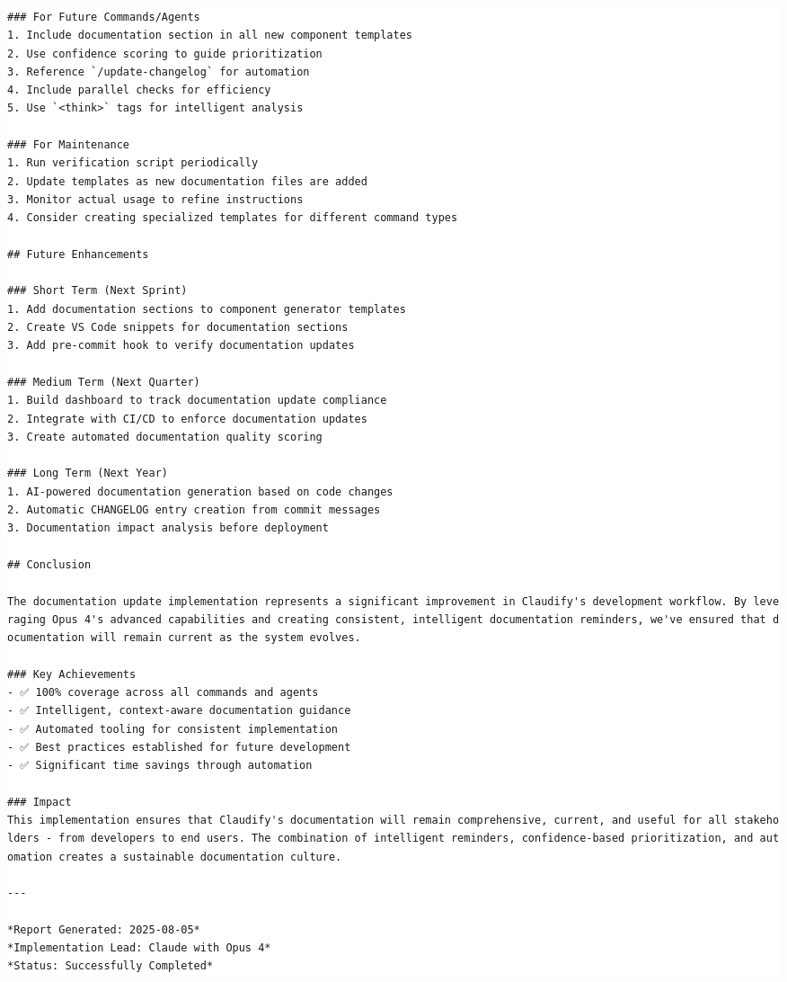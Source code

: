 ```
### For Future Commands/Agents
1. Include documentation section in all new component templates
2. Use confidence scoring to guide prioritization
3. Reference `/update-changelog` for automation
4. Include parallel checks for efficiency
5. Use `<think>` tags for intelligent analysis

### For Maintenance
1. Run verification script periodically
2. Update templates as new documentation files are added
3. Monitor actual usage to refine instructions
4. Consider creating specialized templates for different command types

## Future Enhancements

### Short Term (Next Sprint)
1. Add documentation sections to component generator templates
2. Create VS Code snippets for documentation sections
3. Add pre-commit hook to verify documentation updates

### Medium Term (Next Quarter)
1. Build dashboard to track documentation update compliance
2. Integrate with CI/CD to enforce documentation updates
3. Create automated documentation quality scoring

### Long Term (Next Year)
1. AI-powered documentation generation based on code changes
2. Automatic CHANGELOG entry creation from commit messages
3. Documentation impact analysis before deployment

## Conclusion

The documentation update implementation represents a significant improvement in Claudify's development workflow. By leveraging Opus 4's advanced capabilities and creating consistent, intelligent documentation reminders, we've ensured that documentation will remain current as the system evolves.

### Key Achievements
- ✅ 100% coverage across all commands and agents
- ✅ Intelligent, context-aware documentation guidance
- ✅ Automated tooling for consistent implementation
- ✅ Best practices established for future development
- ✅ Significant time savings through automation

### Impact
This implementation ensures that Claudify's documentation will remain comprehensive, current, and useful for all stakeholders - from developers to end users. The combination of intelligent reminders, confidence-based prioritization, and automation creates a sustainable documentation culture.

---

*Report Generated: 2025-08-05*  
*Implementation Lead: Claude with Opus 4*  
*Status: Successfully Completed*